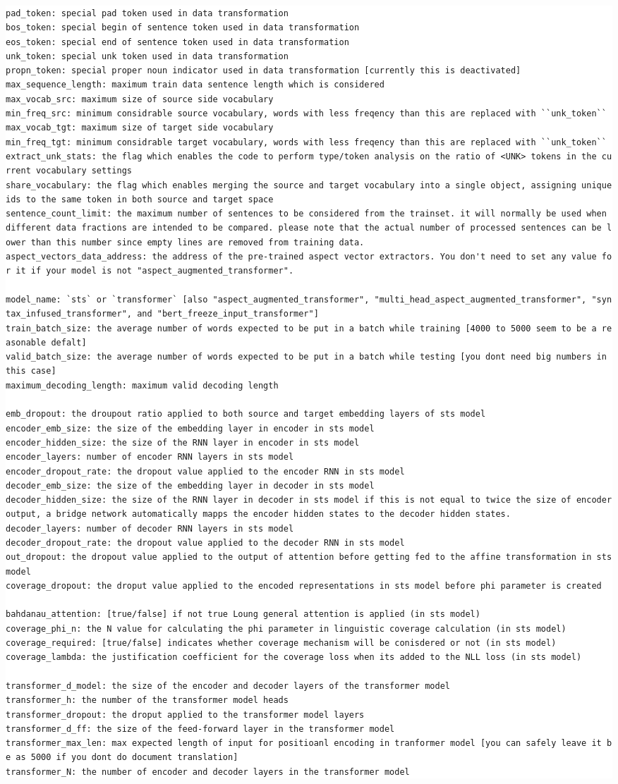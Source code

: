 ```yamlex
pad_token: special pad token used in data transformation
bos_token: special begin of sentence token used in data transformation
eos_token: special end of sentence token used in data transformation
unk_token: special unk token used in data transformation
propn_token: special proper noun indicator used in data transformation [currently this is deactivated]
max_sequence_length: maximum train data sentence length which is considered
max_vocab_src: maximum size of source side vocabulary 
min_freq_src: minimum considrable source vocabulary, words with less freqency than this are replaced with ``unk_token``
max_vocab_tgt: maximum size of target side vocabulary
min_freq_tgt: minimum considrable target vocabulary, words with less freqency than this are replaced with ``unk_token``
extract_unk_stats: the flag which enables the code to perform type/token analysis on the ratio of <UNK> tokens in the current vocabulary settings
share_vocabulary: the flag which enables merging the source and target vocabulary into a single object, assigning unique ids to the same token in both source and target space
sentence_count_limit: the maximum number of sentences to be considered from the trainset. it will normally be used when different data fractions are intended to be compared. please note that the actual number of processed sentences can be lower than this number since empty lines are removed from training data. 
aspect_vectors_data_address: the address of the pre-trained aspect vector extractors. You don't need to set any value for it if your model is not "aspect_augmented_transformer". 

model_name: `sts` or `transformer` [also "aspect_augmented_transformer", "multi_head_aspect_augmented_transformer", "syntax_infused_transformer", and "bert_freeze_input_transformer"]
train_batch_size: the average number of words expected to be put in a batch while training [4000 to 5000 seem to be a reasonable defalt]
valid_batch_size: the average number of words expected to be put in a batch while testing [you dont need big numbers in this case]
maximum_decoding_length: maximum valid decoding length

emb_dropout: the droupout ratio applied to both source and target embedding layers of sts model
encoder_emb_size: the size of the embedding layer in encoder in sts model
encoder_hidden_size: the size of the RNN layer in encoder in sts model
encoder_layers: number of encoder RNN layers in sts model
encoder_dropout_rate: the dropout value applied to the encoder RNN in sts model
decoder_emb_size: the size of the embedding layer in decoder in sts model
decoder_hidden_size: the size of the RNN layer in decoder in sts model if this is not equal to twice the size of encoder output, a bridge network automatically mapps the encoder hidden states to the decoder hidden states.
decoder_layers: number of decoder RNN layers in sts model
decoder_dropout_rate: the dropout value applied to the decoder RNN in sts model
out_dropout: the dropout value applied to the output of attention before getting fed to the affine transformation in sts model
coverage_dropout: the droput value applied to the encoded representations in sts model before phi parameter is created

bahdanau_attention: [true/false] if not true Loung general attention is applied (in sts model)
coverage_phi_n: the N value for calculating the phi parameter in linguistic coverage calculation (in sts model)
coverage_required: [true/false] indicates whether coverage mechanism will be conisdered or not (in sts model)
coverage_lambda: the justification coefficient for the coverage loss when its added to the NLL loss (in sts model)

transformer_d_model: the size of the encoder and decoder layers of the transformer model
transformer_h: the number of the transformer model heads
transformer_dropout: the droput applied to the transformer model layers
transformer_d_ff: the size of the feed-forward layer in the transformer model
transformer_max_len: max expected length of input for positioanl encoding in tranformer model [you can safely leave it be as 5000 if you dont do document translation]
transformer_N: the number of encoder and decoder layers in the transformer model
```